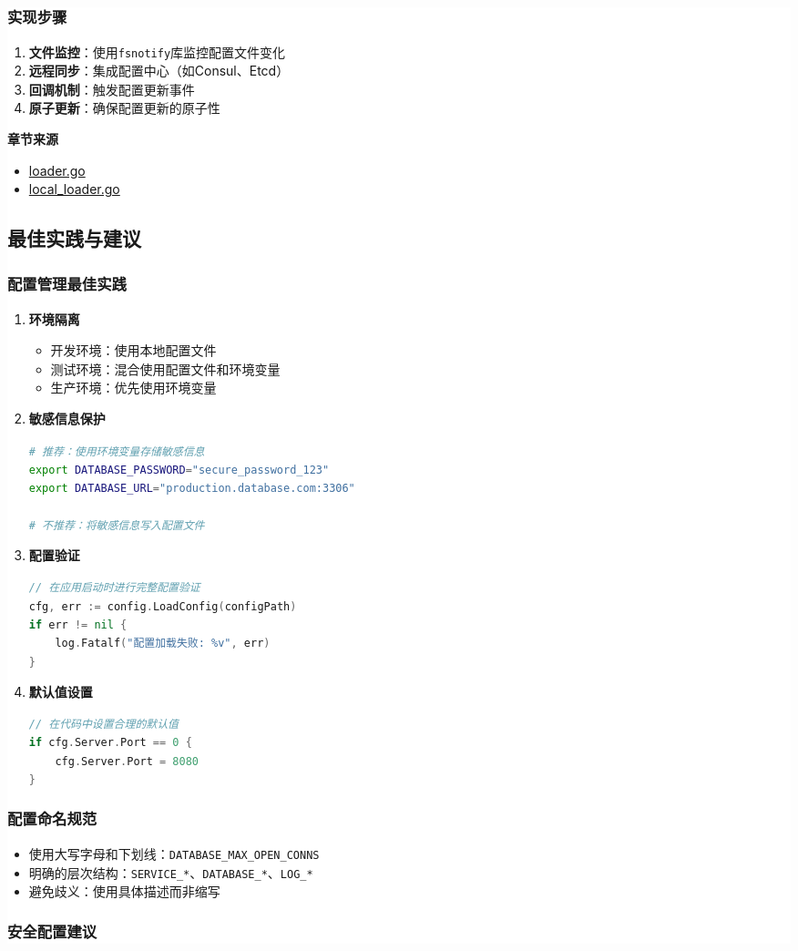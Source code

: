 ### 实现步骤

1. **文件监控**：使用`fsnotify`库监控配置文件变化
2. **远程同步**：集成配置中心（如Consul、Etcd）
3. **回调机制**：触发配置更新事件
4. **原子更新**：确保配置更新的原子性

**章节来源**
- [loader.go](file://core/tenant/config/loader.go#L4-L6)
- [local_loader.go](file://core/tenant/config/local_loader.go#L22-L24)

## 最佳实践与建议

### 配置管理最佳实践

1. **环境隔离**
   - 开发环境：使用本地配置文件
   - 测试环境：混合使用配置文件和环境变量
   - 生产环境：优先使用环境变量

2. **敏感信息保护**
   ```bash
   # 推荐：使用环境变量存储敏感信息
   export DATABASE_PASSWORD="secure_password_123"
   export DATABASE_URL="production.database.com:3306"
   
   # 不推荐：将敏感信息写入配置文件
   ```

3. **配置验证**
   ```go
   // 在应用启动时进行完整配置验证
   cfg, err := config.LoadConfig(configPath)
   if err != nil {
       log.Fatalf("配置加载失败: %v", err)
   }
   ```

4. **默认值设置**
   ```go
   // 在代码中设置合理的默认值
   if cfg.Server.Port == 0 {
       cfg.Server.Port = 8080
   }
   ```

### 配置命名规范

- 使用大写字母和下划线：`DATABASE_MAX_OPEN_CONNS`
- 明确的层次结构：`SERVICE_*`、`DATABASE_*`、`LOG_*`
- 避免歧义：使用具体描述而非缩写

### 安全配置建议
